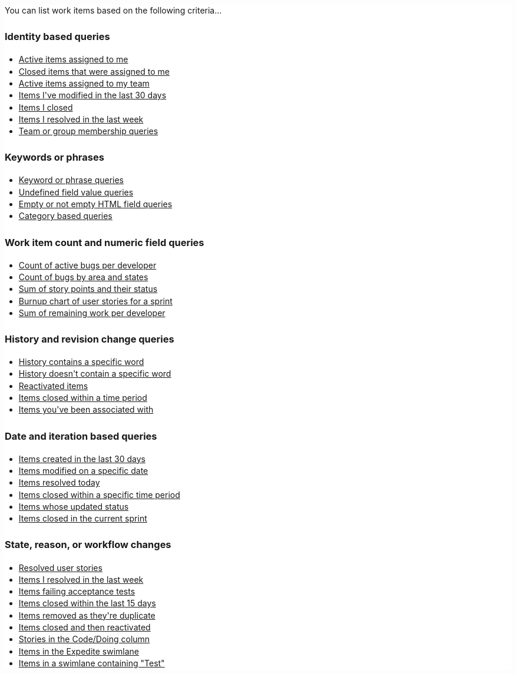You can list work items based on the following criteria...

### Identity based queries

- [Active items assigned to me](query-by-workflow-changes.md#me)
- [Closed items that were assigned to me](query-by-workflow-changes.md#me)
- [Active items assigned to my team](query-by-workflow-changes.md#me)
- [Items I've modified in the last 30 days](query-by-workflow-changes.md#me)
- [Items I closed](query-by-workflow-changes.md#workflow-change-who)
- [Items I resolved in the last week](query-by-workflow-changes.md#workflow-change-who)
- [Team or group membership queries](query-by-workflow-changes.md#group)

### Keywords or phrases

- [Keyword or phrase queries](titles-ids-descriptions.md#keyword)
- [Undefined field value queries](titles-ids-descriptions.md#undefined-value)
- [Empty or not empty HTML field queries](titles-ids-descriptions.md)
- [Category based queries](titles-ids-descriptions.md#category)

### Work item count and numeric field queries

- [Count of active bugs per developer](query-numeric.md#counts)
- [Count of bugs by area and states](query-numeric.md#counts)
- [Sum of story points and their status](query-numeric.md#effort)
- [Burnup chart of user stories for a sprint](query-numeric.md#effort)
- [Sum of remaining work per developer](query-numeric.md#work)

### History and revision change queries

- [History contains a specific word](history-and-auditing.md)
- [History doesn't contain a specific word](history-and-auditing.md)
- [Reactivated items](history-and-auditing.md)
- [Items closed within a time period](history-and-auditing.md)
- [Items you've been associated with](history-and-auditing.md)

### Date and iteration based queries

- [Items created in the last 30 days](query-by-date-or-current-iteration.md)
- [Items modified on a specific date](query-by-date-or-current-iteration.md)
- [Items resolved today](query-by-date-or-current-iteration.md)
- [Items closed within a specific time period](query-by-date-or-current-iteration.md)
- [Items whose updated status](query-by-date-or-current-iteration.md)
- [Items closed in the current sprint](query-by-date-or-current-iteration.md)

### State, reason, or workflow changes

- [Resolved user stories](query-by-workflow-changes.md#workflow-change)
- [Items I resolved in the last week](query-by-workflow-changes.md#workflow-change)
- [Items failing acceptance tests](query-by-workflow-changes.md#workflow-change)
- [Items closed within the last 15 days](query-by-workflow-changes.md#workflow-change)
- [Items removed as they're duplicate](query-by-workflow-changes.md)
- [Items closed and then reactivated](query-by-workflow-changes.md#reactivated)
- [Stories in the Code/Doing column](query-by-workflow-changes.md#kanban_query_fields)
- [Items in the Expedite swimlane](query-by-workflow-changes.md#kanban_query_fields)
- [Items in a swimlane containing "Test"](query-by-workflow-changes.md#kanban_query_fields)

